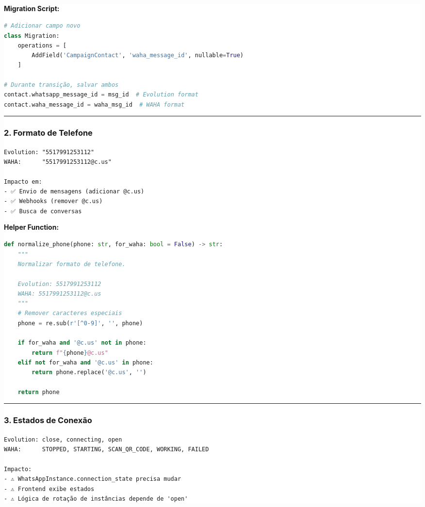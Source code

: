 **Migration Script:**
```python
# Adicionar campo novo
class Migration:
    operations = [
        AddField('CampaignContact', 'waha_message_id', nullable=True)
    ]

# Durante transição, salvar ambos
contact.whatsapp_message_id = msg_id  # Evolution format
contact.waha_message_id = waha_msg_id  # WAHA format
```

---

### 2. Formato de Telefone

```
Evolution: "5517991253112"
WAHA:      "5517991253112@c.us"

Impacto em:
- ✅ Envio de mensagens (adicionar @c.us)
- ✅ Webhooks (remover @c.us)
- ✅ Busca de conversas
```

**Helper Function:**
```python
def normalize_phone(phone: str, for_waha: bool = False) -> str:
    """
    Normalizar formato de telefone.
    
    Evolution: 5517991253112
    WAHA: 5517991253112@c.us
    """
    # Remover caracteres especiais
    phone = re.sub(r'[^0-9]', '', phone)
    
    if for_waha and '@c.us' not in phone:
        return f"{phone}@c.us"
    elif not for_waha and '@c.us' in phone:
        return phone.replace('@c.us', '')
    
    return phone
```

---

### 3. Estados de Conexão

```
Evolution: close, connecting, open
WAHA:      STOPPED, STARTING, SCAN_QR_CODE, WORKING, FAILED

Impacto:
- ⚠️ WhatsAppInstance.connection_state precisa mudar
- ⚠️ Frontend exibe estados
- ⚠️ Lógica de rotação de instâncias depende de 'open'
```
